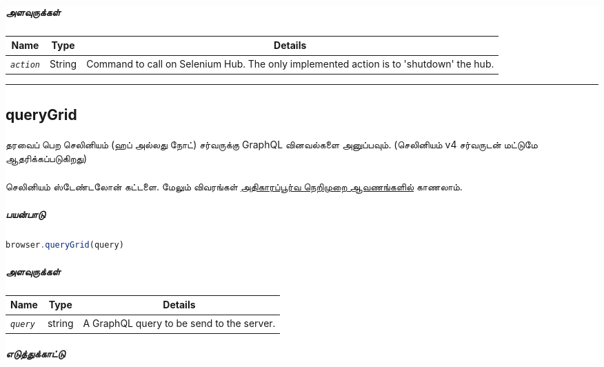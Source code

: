 
##### அளவுருக்கள்

<table>
  <thead>
    <tr>
      <th>Name</th><th>Type</th><th>Details</th>
    </tr>
  </thead>
  <tbody>
    <tr>
      <td><code><var>action</var></code></td>
      <td>String</td>
      <td>Command to call on Selenium Hub. The only implemented action is to 'shutdown' the hub.</td>
    </tr>
  </tbody>
</table>



---

## queryGrid
தரவைப் பெற செலினியம் (ஹப் அல்லது நோட்) சர்வருக்கு GraphQL வினவல்களை அனுப்பவும். (செலினியம் v4 சர்வருடன் மட்டுமே ஆதரிக்கப்படுகிறது)<br /><br />செலினியம் ஸ்டேண்டலோன் கட்டளை. மேலும் விவரங்கள் [அதிகாரப்பூர்வ நெறிமுறை ஆவணங்களில்](https://www.selenium.dev/documentation/grid/advanced_features/graphql_support/) காணலாம்.

##### பயன்பாடு

```js
browser.queryGrid(query)
```


##### அளவுருக்கள்

<table>
  <thead>
    <tr>
      <th>Name</th><th>Type</th><th>Details</th>
    </tr>
  </thead>
  <tbody>
    <tr>
      <td><code><var>query</var></code></td>
      <td>string</td>
      <td>A GraphQL query to be send to the server.</td>
    </tr>
  </tbody>
</table>

##### எடுத்துக்காட்டு

